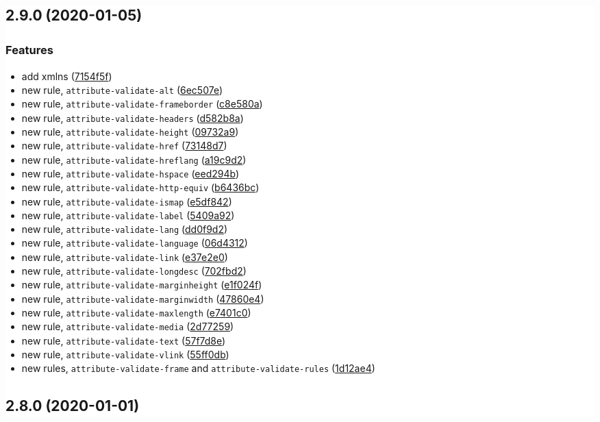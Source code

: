 ## 2.9.0 (2020-01-05)

### Features

- add xmlns ([7154f5f](https://gitlab.com/codsen/codsen/commit/7154f5f29f3cdc16a8a561eb5724b537300366d4))
- new rule, `attribute-validate-alt` ([6ec507e](https://gitlab.com/codsen/codsen/commit/6ec507e004b4266f732aa01f280a9e13830a5f13))
- new rule, `attribute-validate-frameborder` ([c8e580a](https://gitlab.com/codsen/codsen/commit/c8e580aea6ed82f8d43f89f90ad3dbfbf6c7e8bd))
- new rule, `attribute-validate-headers` ([d582b8a](https://gitlab.com/codsen/codsen/commit/d582b8a082e250ee918fc46bb0119661f262b9c6))
- new rule, `attribute-validate-height` ([09732a9](https://gitlab.com/codsen/codsen/commit/09732a9e0ad8bac100b577f190a705b37bd8bcf3))
- new rule, `attribute-validate-href` ([73148d7](https://gitlab.com/codsen/codsen/commit/73148d7a3eae821acea2cb8832b35f25d499cb2e))
- new rule, `attribute-validate-hreflang` ([a19c9d2](https://gitlab.com/codsen/codsen/commit/a19c9d2ab8471c2a9a772cf7b9df88912038d7fe))
- new rule, `attribute-validate-hspace` ([eed294b](https://gitlab.com/codsen/codsen/commit/eed294b5992b72a1f0aed9d4f504512b25e45cd5))
- new rule, `attribute-validate-http-equiv` ([b6436bc](https://gitlab.com/codsen/codsen/commit/b6436bc258346f826673c99d003eaa11a2d0b1ef))
- new rule, `attribute-validate-ismap` ([e5df842](https://gitlab.com/codsen/codsen/commit/e5df84218d1e128ff3743cfb2ea091cce606bf3e))
- new rule, `attribute-validate-label` ([5409a92](https://gitlab.com/codsen/codsen/commit/5409a9286d6cd5e2d0895d42d9b6a351f4c13f31))
- new rule, `attribute-validate-lang` ([dd0f9d2](https://gitlab.com/codsen/codsen/commit/dd0f9d2432be3c32cffdaa3af38473f26e08b434))
- new rule, `attribute-validate-language` ([06d4312](https://gitlab.com/codsen/codsen/commit/06d4312e4940adcda27c36a39305604e247a9652))
- new rule, `attribute-validate-link` ([e37e2e0](https://gitlab.com/codsen/codsen/commit/e37e2e0f0b39fe6f59892d79ab34ec6c450601f9))
- new rule, `attribute-validate-longdesc` ([702fbd2](https://gitlab.com/codsen/codsen/commit/702fbd2773ae2b6ccfd768d756afbe0ab10f4184))
- new rule, `attribute-validate-marginheight` ([e1f024f](https://gitlab.com/codsen/codsen/commit/e1f024f92f6e96526d2ddc54ad6dc65e9f892ae5))
- new rule, `attribute-validate-marginwidth` ([47860e4](https://gitlab.com/codsen/codsen/commit/47860e460a68a59612cfe63a38d695fa59e48900))
- new rule, `attribute-validate-maxlength` ([e7401c0](https://gitlab.com/codsen/codsen/commit/e7401c02e567c9b5713b26ff7cdced10671e63f3))
- new rule, `attribute-validate-media` ([2d77259](https://gitlab.com/codsen/codsen/commit/2d77259e7249f490bd23468e4c015aad98f3975b))
- new rule, `attribute-validate-text` ([57f7d8e](https://gitlab.com/codsen/codsen/commit/57f7d8ea02e90b2be03134b276d72f711c50ae5b))
- new rule, `attribute-validate-vlink` ([55ff0db](https://gitlab.com/codsen/codsen/commit/55ff0dbe0cee7c86cd1a40932251473e61271b8d))
- new rules, `attribute-validate-frame` and `attribute-validate-rules` ([1d12ae4](https://gitlab.com/codsen/codsen/commit/1d12ae40561e66fdbafcfabc5551295b5d945d8f))

## 2.8.0 (2020-01-01)
